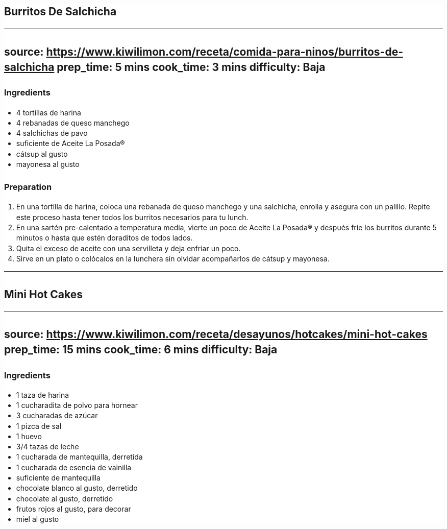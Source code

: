 
## Burritos De Salchicha

---
source: https://www.kiwilimon.com/receta/comida-para-ninos/burritos-de-salchicha
prep_time: 5 mins
cook_time: 3 mins
difficulty: Baja
---

### Ingredients

- 4 tortillas de harina
- 4 rebanadas de queso manchego
- 4 salchichas de pavo
- suficiente de Aceite La Posada®
- cátsup al gusto
- mayonesa al gusto

### Preparation

1. En una tortilla de harina, coloca una rebanada de queso manchego y una salchicha, enrolla y asegura con un palillo. Repite este proceso hasta tener todos los burritos necesarios para tu lunch.
2. En una sartén pre-calentado a temperatura media, vierte un poco de Aceite La Posada® y después fríe los burritos durante 5 minutos o hasta que estén doraditos de todos lados.
3. Quita el exceso de aceite con una servilleta y deja enfriar un poco.
4. Sirve en un plato o colócalos en la lunchera sin olvidar acompañarlos de cátsup y mayonesa.

---

## Mini Hot Cakes

---
source: https://www.kiwilimon.com/receta/desayunos/hotcakes/mini-hot-cakes
prep_time: 15 mins
cook_time: 6 mins
difficulty: Baja
---

### Ingredients

- 1 taza de harina
- 1 cucharadita de polvo para hornear
- 3 cucharadas de azúcar
- 1 pizca de sal
- 1 huevo
- 3/4 tazas de leche
- 1 cucharada de mantequilla, derretida
- 1 cucharada de esencia de vainilla
- suficiente de mantequilla
- chocolate blanco al gusto, derretido
- chocolate al gusto, derretido
- frutos rojos al gusto, para decorar
- miel al gusto
